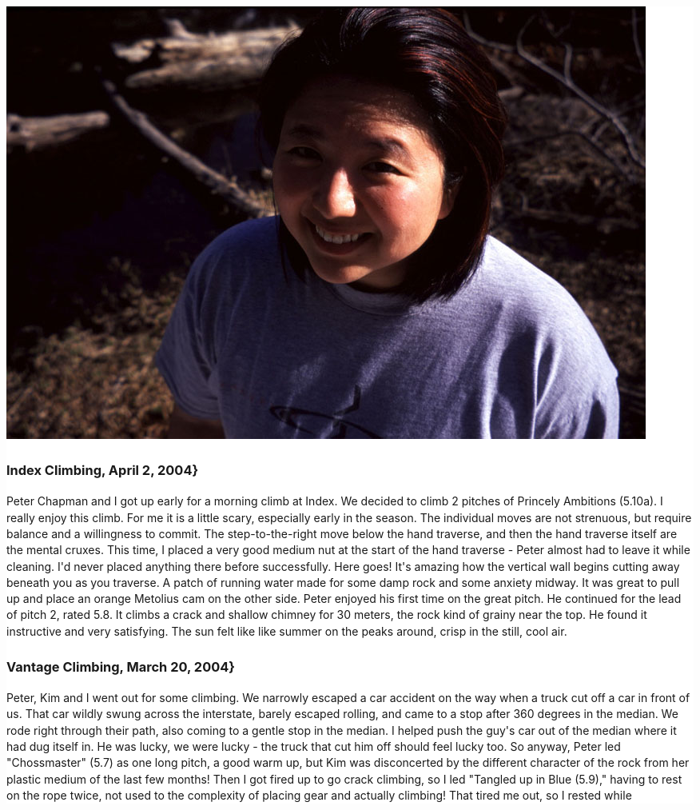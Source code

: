 !["A little koala I know"](images/krislake22.jpg)

### Index Climbing, April 2, 2004}
Peter Chapman and I got up early for a morning climb at Index.
We decided to climb 2 pitches of Princely Ambitions (5.10a).
I really enjoy this climb. For me it is a little scary, especially
early in the season. The individual moves are not strenuous, but
require balance and a willingness to commit. The step-to-the-right
move below the hand traverse, and then the hand traverse itself are
the mental cruxes. This time, I placed a very good medium nut at the
start of the hand traverse - Peter almost had to leave it while cleaning.
I'd never placed anything there before successfully. Here goes!
It's amazing how the vertical wall begins cutting away beneath you
as you traverse. A patch of running water made for some damp rock
and some anxiety midway. It was great to pull up and place an
orange Metolius cam on the other side. Peter enjoyed his first time
on the great pitch. He continued for the lead of pitch 2, rated 5.8.
It climbs a crack and shallow chimney for 30 meters, the rock kind
of grainy near the top. He found it instructive and very satisfying.
The sun felt like like summer on the peaks around, crisp in the
still, cool air.

### Vantage Climbing, March 20, 2004}
Peter, Kim and I went out for some climbing. We narrowly escaped a car
accident on the way when a truck cut off a car in front of us. That car
wildly swung across the interstate, barely escaped rolling, and came
to a stop after 360 degrees in the median. We rode right through their
path, also coming to a gentle stop in the median. I helped push the
guy's car out of the median where it had dug itself in. He was lucky,
we were lucky - the truck that cut him off should feel lucky too.
So anyway, Peter led "Chossmaster" (5.7) as one long pitch, a good
warm up, but Kim was disconcerted by the different character of the
rock from her plastic medium of the last few months! Then I got fired
up to go crack climbing, so I led "Tangled up in Blue (5.9)," having
to rest on the rope twice, not used to the complexity of placing 
gear and actually climbing! That tired me out, so I rested while